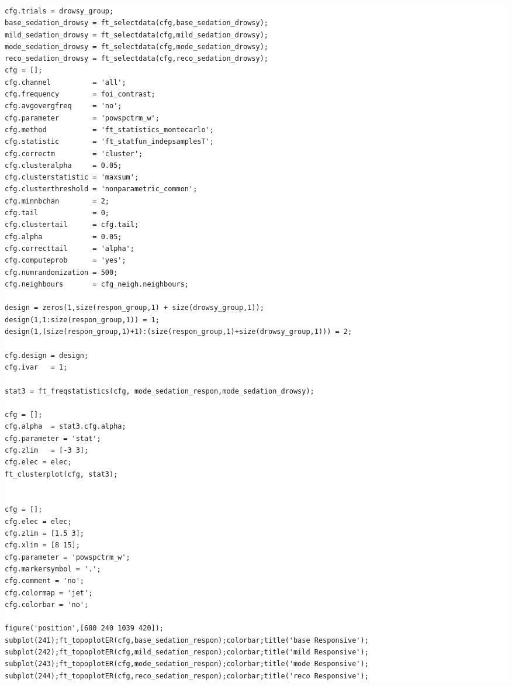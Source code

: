     cfg.trials = drowsy_group;
    base_sedation_drowsy = ft_selectdata(cfg,base_sedation_drowsy);
    mild_sedation_drowsy = ft_selectdata(cfg,mild_sedation_drowsy);
    mode_sedation_drowsy = ft_selectdata(cfg,mode_sedation_drowsy);
    reco_sedation_drowsy = ft_selectdata(cfg,reco_sedation_drowsy);
    cfg = [];
    cfg.channel          = 'all';
    cfg.frequency        = foi_contrast;
    cfg.avgovergfreq     = 'no';
    cfg.parameter        = 'powspctrm_w';
    cfg.method           = 'ft_statistics_montecarlo';
    cfg.statistic        = 'ft_statfun_indepsamplesT';
    cfg.correctm         = 'cluster';
    cfg.clusteralpha     = 0.05;
    cfg.clusterstatistic = 'maxsum';
    cfg.clusterthreshold = 'nonparametric_common';
    cfg.minnbchan        = 2;
    cfg.tail             = 0;
    cfg.clustertail      = cfg.tail;
    cfg.alpha            = 0.05;
    cfg.correcttail      = 'alpha';
    cfg.computeprob      = 'yes';
    cfg.numrandomization = 500;
    cfg.neighbours       = cfg_neigh.neighbours;

    design = zeros(1,size(respon_group,1) + size(drowsy_group,1));
    design(1,1:size(respon_group,1)) = 1;
    design(1,(size(respon_group,1)+1):(size(respon_group,1)+size(drowsy_group,1))) = 2;

    cfg.design = design;
    cfg.ivar   = 1;

    stat3 = ft_freqstatistics(cfg, mode_sedation_respon,mode_sedation_drowsy);

    cfg = [];
    cfg.alpha  = stat3.cfg.alpha;
    cfg.parameter = 'stat';
    cfg.zlim   = [-3 3];
    cfg.elec = elec;
    ft_clusterplot(cfg, stat3);


    cfg = [];
    cfg.elec = elec;
    cfg.zlim = [1.5 3];
    cfg.xlim = [8 15];
    cfg.parameter = 'powspctrm_w';
    cfg.markersymbol = '.';
    cfg.comment = 'no';
    cfg.colormap = 'jet';
    cfg.colorbar = 'no';

    figure('position',[680 240 1039 420]);
    subplot(241);ft_topoplotER(cfg,base_sedation_respon);colorbar;title('base Responsive');
    subplot(242);ft_topoplotER(cfg,mild_sedation_respon);colorbar;title('mild Responsive');
    subplot(243);ft_topoplotER(cfg,mode_sedation_respon);colorbar;title('mode Responsive');
    subplot(244);ft_topoplotER(cfg,reco_sedation_respon);colorbar;title('reco Responsive');
